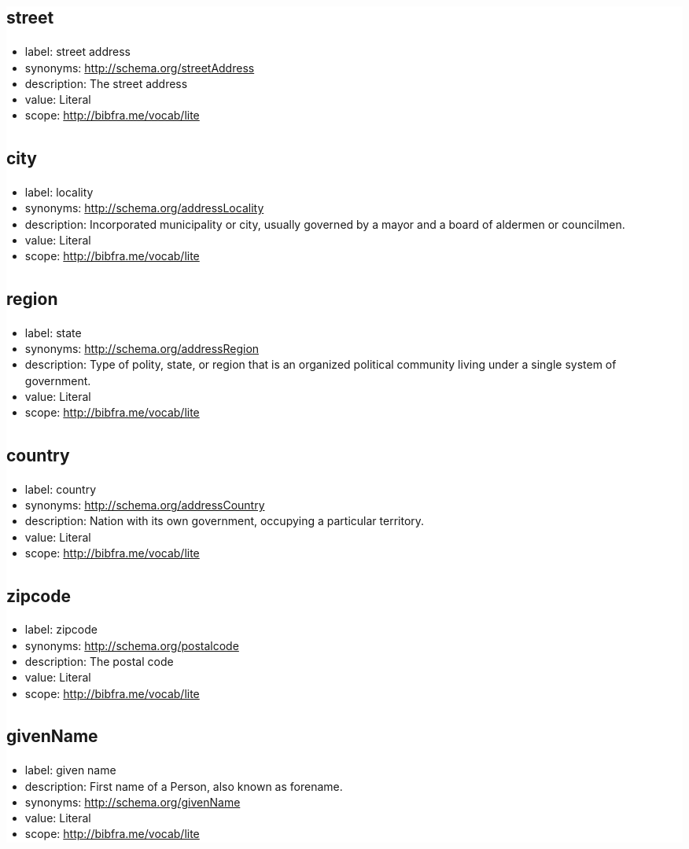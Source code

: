 ## street

* label: street address
* synonyms: <http://schema.org/streetAddress>
* description: The street address
* value: Literal
* scope: <http://bibfra.me/vocab/lite>

## city

* label: locality
* synonyms: <http://schema.org/addressLocality>
* description: Incorporated municipality or city, usually governed by a mayor and a board of aldermen or councilmen.
* value: Literal
* scope: <http://bibfra.me/vocab/lite>

## region

* label: state
* synonyms: <http://schema.org/addressRegion>
* description: Type of polity, state, or region that is an organized political community living under a single system of government.
* value: Literal
* scope: <http://bibfra.me/vocab/lite>

## country

* label: country
* synonyms: <http://schema.org/addressCountry>
* description: Nation with its own government, occupying a particular territory.
* value: Literal
* scope: <http://bibfra.me/vocab/lite>

## zipcode

* label: zipcode
* synonyms: <http://schema.org/postalcode>
* description: The postal code
* value: Literal
* scope: <http://bibfra.me/vocab/lite>

## givenName

* label: given name
* description: First name of a Person, also known as forename.
* synonyms: <http://schema.org/givenName>
* value: Literal
* scope: <http://bibfra.me/vocab/lite>
